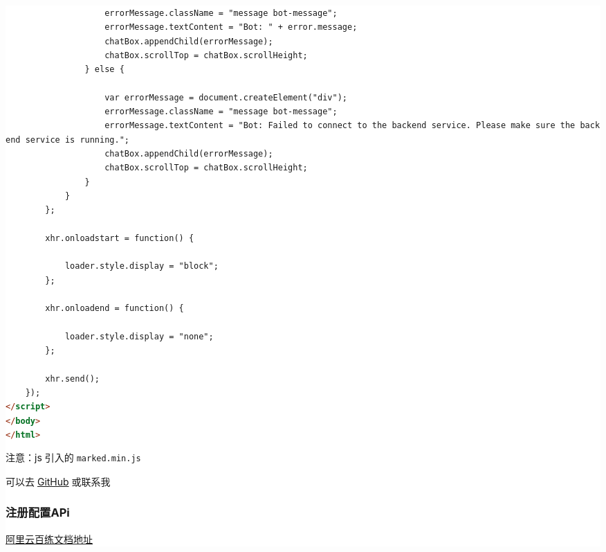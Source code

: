 ~~~html
                    errorMessage.className = "message bot-message";
                    errorMessage.textContent = "Bot: " + error.message;
                    chatBox.appendChild(errorMessage);
                    chatBox.scrollTop = chatBox.scrollHeight;
                } else {

                    var errorMessage = document.createElement("div");
                    errorMessage.className = "message bot-message";
                    errorMessage.textContent = "Bot: Failed to connect to the backend service. Please make sure the backend service is running.";
                    chatBox.appendChild(errorMessage);
                    chatBox.scrollTop = chatBox.scrollHeight;
                }
            }
        };

        xhr.onloadstart = function() {

            loader.style.display = "block";
        };

        xhr.onloadend = function() {

            loader.style.display = "none";
        };

        xhr.send();
    });
</script>
</body>
</html>

~~~

注意：js 引入的 `marked.min.js`

可以去 [GitHub](https://github.com/cundream/marked) 或联系我

### 注册配置APi

[阿里云百练文档地址](https://help.aliyun.com/zh/model-studio/first-api-call-to-qwen?spm=a2c4g.11186623.help-menu-2400256.d_0_0_1.7adc2562bAay6p&scm=20140722.H_2840915._.OR_help-T_cn~zh-V_1)


